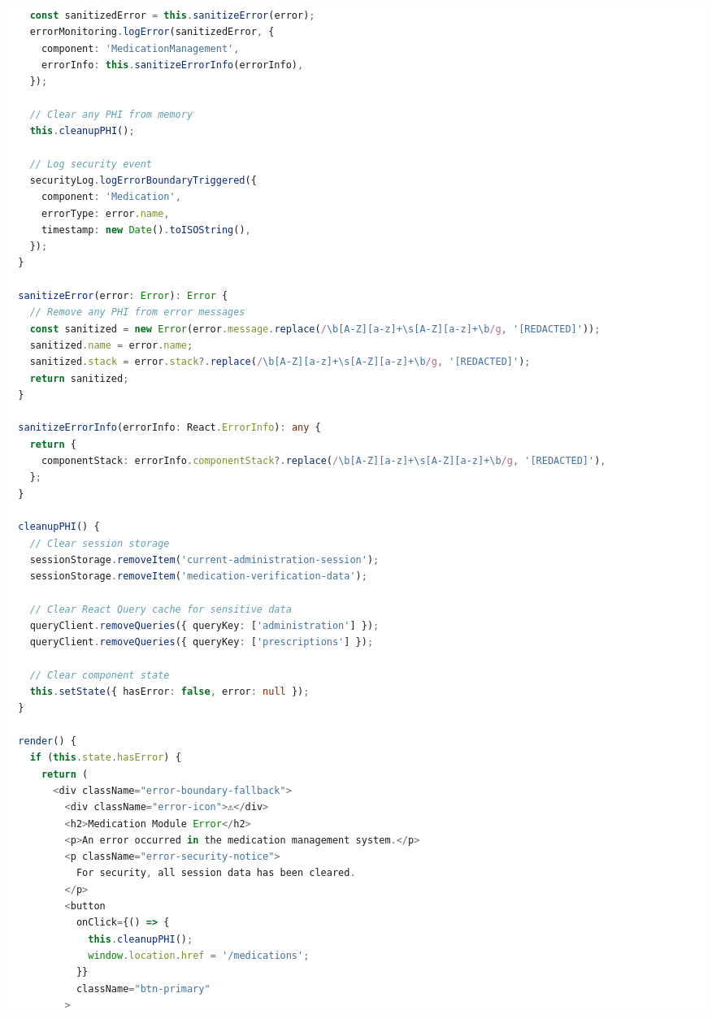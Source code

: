 ```typescript
    const sanitizedError = this.sanitizeError(error);
    errorMonitoring.logError(sanitizedError, {
      component: 'MedicationManagement',
      errorInfo: this.sanitizeErrorInfo(errorInfo),
    });

    // Clear any PHI from memory
    this.cleanupPHI();

    // Log security event
    securityLog.logErrorBoundaryTriggered({
      component: 'Medication',
      errorType: error.name,
      timestamp: new Date().toISOString(),
    });
  }

  sanitizeError(error: Error): Error {
    // Remove any PHI from error messages
    const sanitized = new Error(error.message.replace(/\b[A-Z][a-z]+\s[A-Z][a-z]+\b/g, '[REDACTED]'));
    sanitized.name = error.name;
    sanitized.stack = error.stack?.replace(/\b[A-Z][a-z]+\s[A-Z][a-z]+\b/g, '[REDACTED]');
    return sanitized;
  }

  sanitizeErrorInfo(errorInfo: React.ErrorInfo): any {
    return {
      componentStack: errorInfo.componentStack?.replace(/\b[A-Z][a-z]+\s[A-Z][a-z]+\b/g, '[REDACTED]'),
    };
  }

  cleanupPHI() {
    // Clear session storage
    sessionStorage.removeItem('current-administration-session');
    sessionStorage.removeItem('medication-verification-data');

    // Clear React Query cache for sensitive data
    queryClient.removeQueries({ queryKey: ['administration'] });
    queryClient.removeQueries({ queryKey: ['prescriptions'] });

    // Clear component state
    this.setState({ hasError: false, error: null });
  }

  render() {
    if (this.state.hasError) {
      return (
        <div className="error-boundary-fallback">
          <div className="error-icon">⚠️</div>
          <h2>Medication Module Error</h2>
          <p>An error occurred in the medication management system.</p>
          <p className="error-security-notice">
            For security, all session data has been cleared.
          </p>
          <button
            onClick={() => {
              this.cleanupPHI();
              window.location.href = '/medications';
            }}
            className="btn-primary"
          >
```